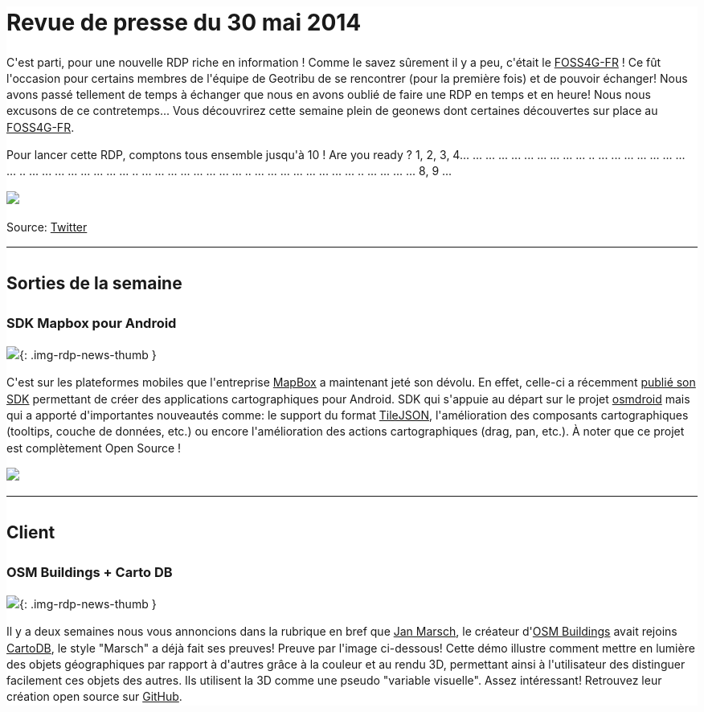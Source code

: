 # Revue de presse du 30 mai 2014

C'est parti, pour une nouvelle RDP riche en information ! Comme le savez sûrement il y a peu, c'était le [FOSS4G-FR](http://eventifier.com/event/FOSS4Gfr/popular?utm_content=buffer6624c&utm_medium=social&utm_source=twitter.com&utm_campaign=buffer) ! Ce fût l'occasion pour certains membres de l'équipe de Geotribu de se rencontrer (pour la première fois) et de pouvoir échanger! Nous avons passé tellement de temps à échanger que nous en avons oublié de faire une RDP en temps et en heure! Nous nous excusons de ce contretemps... Vous découvrirez cette semaine plein de geonews dont certaines découvertes sur place au [FOSS4G-FR](http://eventifier.com/event/FOSS4Gfr/popular?utm_content=buffer6624c&utm_medium=social&utm_source=twitter.com&utm_campaign=buffer).

Pour lancer cette RDP, comptons tous ensemble jusqu'à 10 ! Are you ready ? 1, 2, 3, 4... ... ... ... ... ... ... ... ... ... .. ... ... ... ... ... ... ... ... .. ... ... ... ... ... ... ... ... .. ... ... ... ... ... ... ... ... .. ... ... ... ... ... ... ... ... .. ... ... ... ... 8, 9 ...

![](https://cdn.geotribu.fr/img/articles-blog-rdp/capture-ecran/island.gif)

Source: [Twitter](http://t.co/DNXbCPIjPD)

----

## Sorties de la semaine

### SDK Mapbox pour Android

![](https://cdn.geotribu.fr/img/logos-icones/entreprises_association/mapbox.png){: .img-rdp-news-thumb }

C'est sur les plateformes mobiles que l'entreprise [MapBox](https://www.mapbox.com/) a maintenant jeté son dévolu. En effet, celle-ci a récemment [publié son SDK](https://github.com/mapbox/mapbox-android-sdk) permettant de créer des applications cartographiques pour Android. SDK qui s'appuie au départ sur le projet [osmdroid](https://github.com/osmdroid/osmdroid) mais qui a apporté d'importantes nouveautés comme: le support du format [TileJSON](https://www.mapbox.com/developers/tilejson/), l'amélioration des composants cartographiques (tooltips, couche de données, etc.) ou encore l'amélioration des actions cartographiques (drag, pan, etc.). À noter que ce projet est complètement Open Source !

![](https://i.imgur.com/3RA1CkC.gif)

----

## Client

### OSM Buildings + Carto DB

![](https://cdn.geotribu.fr/img/logos-icones/logiciels_librairies/carto_db.png){: .img-rdp-news-thumb }

Il y a deux semaines nous vous annoncions dans la rubrique en bref que [Jan Marsch](http://blog.cartodb.com/post/85117772814/jan-marsch-creator-of-osm-buildings-joins-cartodb), le créateur d'[OSM Buildings](http://osmbuildings.org/?lat=52.52111&lon=13.40988&zoom=16) avait rejoins [CartoDB](http://cartodb.com/), le style "Marsch" a déjà fait ses preuves! Preuve par l'image ci-dessous! Cette démo illustre comment mettre en lumière des objets géographiques par rapport à d'autres grâce à la couleur et au rendu 3D, permettant ainsi à l'utilisateur des distinguer facilement ces objets des autres. Ils utilisent la 3D comme une pseudo "variable visuelle". Assez intéressant! Retrouvez leur création open source sur [GitHub](https://github.com/CartoDB/showcase-maps/tree/master/nightofmuseums).
